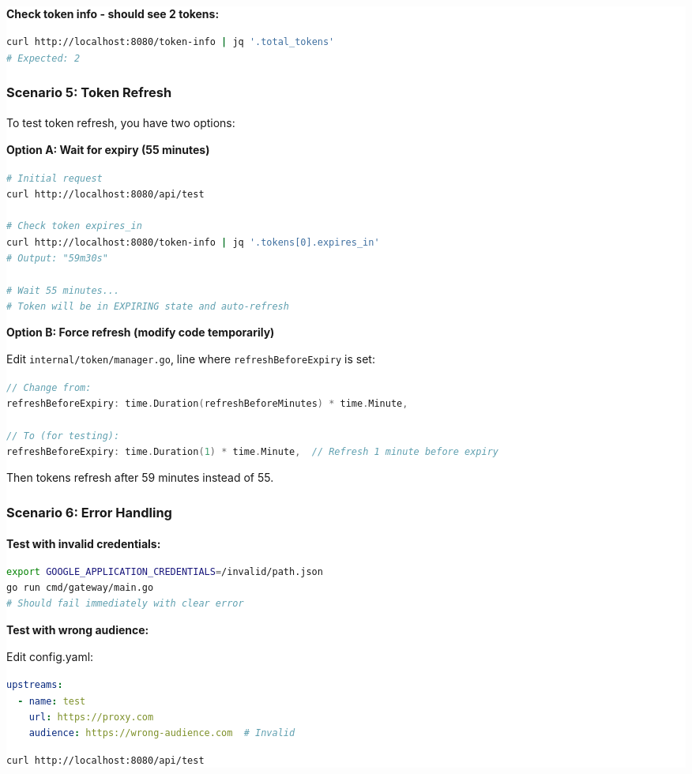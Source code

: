 **Check token info - should see 2 tokens:**
```bash
curl http://localhost:8080/token-info | jq '.total_tokens'
# Expected: 2
```

### Scenario 5: Token Refresh

To test token refresh, you have two options:

**Option A: Wait for expiry (55 minutes)**
```bash
# Initial request
curl http://localhost:8080/api/test

# Check token expires_in
curl http://localhost:8080/token-info | jq '.tokens[0].expires_in'
# Output: "59m30s"

# Wait 55 minutes...
# Token will be in EXPIRING state and auto-refresh
```

**Option B: Force refresh (modify code temporarily)**

Edit `internal/token/manager.go`, line where `refreshBeforeExpiry` is set:
```go
// Change from:
refreshBeforeExpiry: time.Duration(refreshBeforeMinutes) * time.Minute,

// To (for testing):
refreshBeforeExpiry: time.Duration(1) * time.Minute,  // Refresh 1 minute before expiry
```

Then tokens refresh after 59 minutes instead of 55.

### Scenario 6: Error Handling

**Test with invalid credentials:**
```bash
export GOOGLE_APPLICATION_CREDENTIALS=/invalid/path.json
go run cmd/gateway/main.go
# Should fail immediately with clear error
```

**Test with wrong audience:**

Edit config.yaml:
```yaml
upstreams:
  - name: test
    url: https://proxy.com
    audience: https://wrong-audience.com  # Invalid
```

```bash
curl http://localhost:8080/api/test
```
